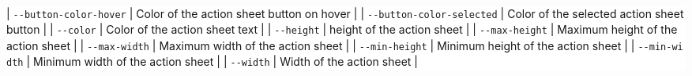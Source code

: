 | `--button-color-hover`                  | Color of the action sheet button on hover                                                                              |
| `--button-color-selected`               | Color of the selected action sheet button                                                                              |
| `--color`                               | Color of the action sheet text                                                                                         |
| `--height`                              | height of the action sheet                                                                                             |
| `--max-height`                          | Maximum height of the action sheet                                                                                     |
| `--max-width`                           | Maximum width of the action sheet                                                                                      |
| `--min-height`                          | Minimum height of the action sheet                                                                                     |
| `--min-width`                           | Minimum width of the action sheet                                                                                      |
| `--width`                               | Width of the action sheet                                                                                              |
